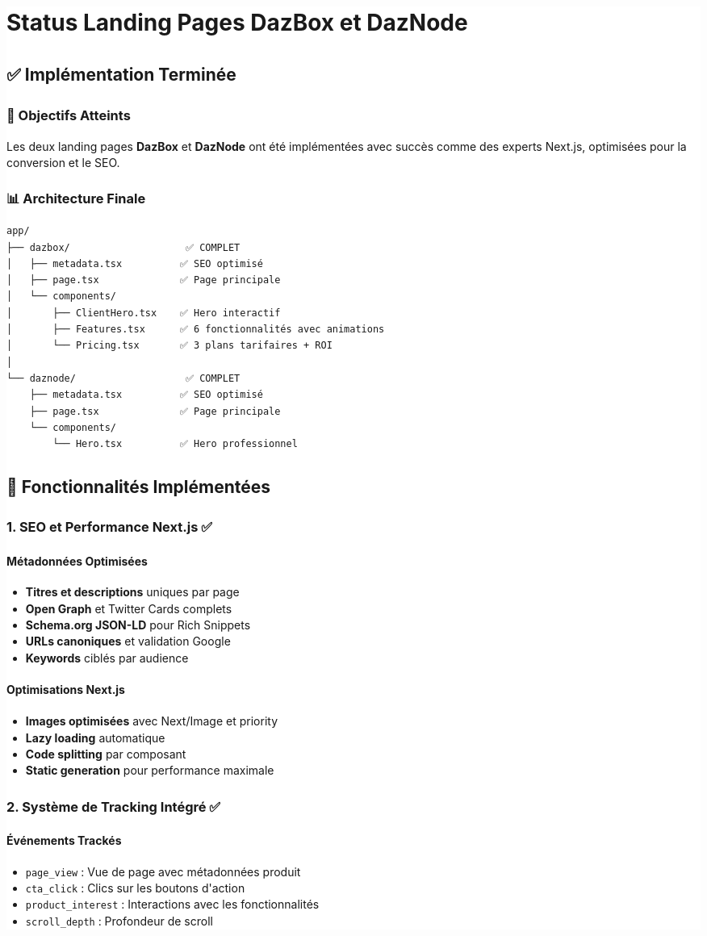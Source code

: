 # Status Landing Pages DazBox et DazNode

## ✅ Implémentation Terminée

### 🎯 Objectifs Atteints

Les deux landing pages **DazBox** et **DazNode** ont été implémentées avec succès comme des experts Next.js, optimisées pour la conversion et le SEO.

### 📊 Architecture Finale

```
app/
├── dazbox/                    ✅ COMPLET
│   ├── metadata.tsx          ✅ SEO optimisé
│   ├── page.tsx              ✅ Page principale
│   └── components/
│       ├── ClientHero.tsx    ✅ Hero interactif
│       ├── Features.tsx      ✅ 6 fonctionnalités avec animations
│       └── Pricing.tsx       ✅ 3 plans tarifaires + ROI
│
└── daznode/                   ✅ COMPLET
    ├── metadata.tsx          ✅ SEO optimisé
    ├── page.tsx              ✅ Page principale
    └── components/
        └── Hero.tsx          ✅ Hero professionnel
```

## 🚀 Fonctionnalités Implémentées

### 1. SEO et Performance Next.js ✅

#### Métadonnées Optimisées
- **Titres et descriptions** uniques par page
- **Open Graph** et Twitter Cards complets
- **Schema.org JSON-LD** pour Rich Snippets
- **URLs canoniques** et validation Google
- **Keywords** ciblés par audience

#### Optimisations Next.js
- **Images optimisées** avec Next/Image et priority
- **Lazy loading** automatique
- **Code splitting** par composant
- **Static generation** pour performance maximale

### 2. Système de Tracking Intégré ✅

#### Événements Trackés
- `page_view` : Vue de page avec métadonnées produit
- `cta_click` : Clics sur les boutons d'action
- `product_interest` : Interactions avec les fonctionnalités
- `scroll_depth` : Profondeur de scroll
